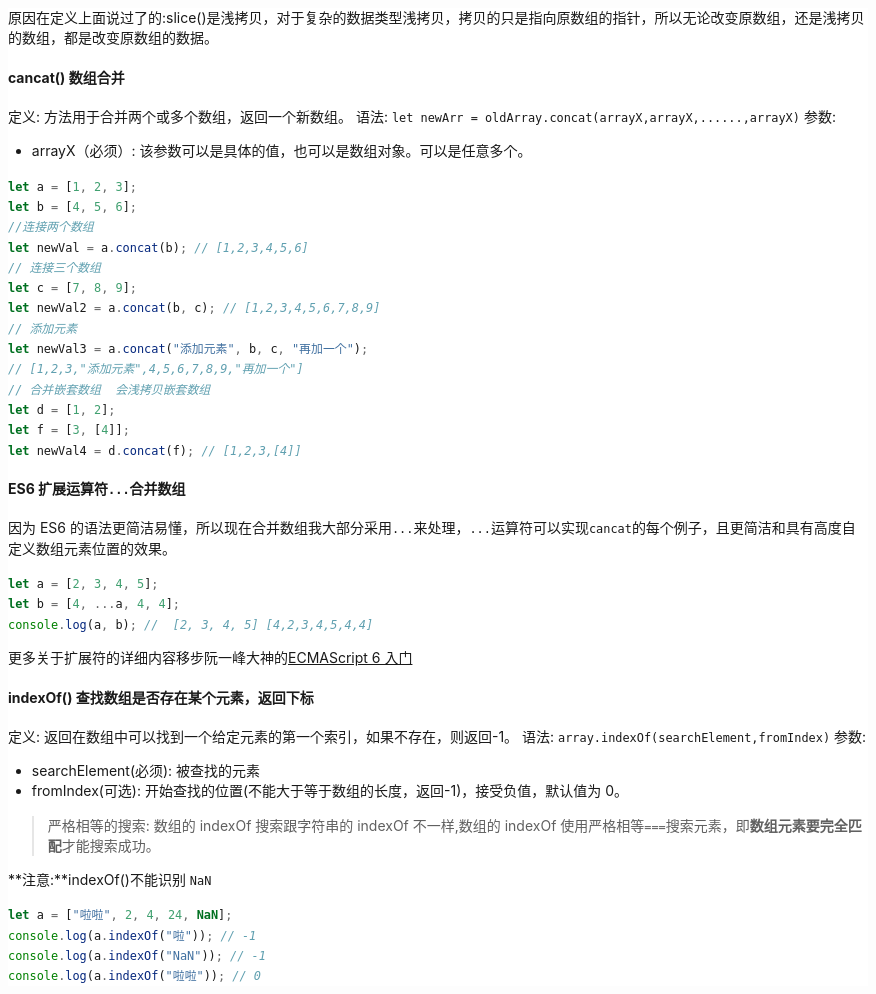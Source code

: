 原因在定义上面说过了的:slice()是浅拷贝，对于复杂的数据类型浅拷贝，拷贝的只是指向原数组的指针，所以无论改变原数组，还是浅拷贝的数组，都是改变原数组的数据。

#### cancat() 数组合并

定义: 方法用于合并两个或多个数组，返回一个新数组。
语法: `let newArr = oldArray.concat(arrayX,arrayX,......,arrayX)`
参数:

- arrayX（必须）: 该参数可以是具体的值，也可以是数组对象。可以是任意多个。

```js
let a = [1, 2, 3];
let b = [4, 5, 6];
//连接两个数组
let newVal = a.concat(b); // [1,2,3,4,5,6]
// 连接三个数组
let c = [7, 8, 9];
let newVal2 = a.concat(b, c); // [1,2,3,4,5,6,7,8,9]
// 添加元素
let newVal3 = a.concat("添加元素", b, c, "再加一个");
// [1,2,3,"添加元素",4,5,6,7,8,9,"再加一个"]
// 合并嵌套数组  会浅拷贝嵌套数组
let d = [1, 2];
let f = [3, [4]];
let newVal4 = d.concat(f); // [1,2,3,[4]]
```

#### ES6 扩展运算符`...`合并数组

因为 ES6 的语法更简洁易懂，所以现在合并数组我大部分采用`...`来处理，`...`运算符可以实现`cancat`的每个例子，且更简洁和具有高度自定义数组元素位置的效果。

```js
let a = [2, 3, 4, 5];
let b = [4, ...a, 4, 4];
console.log(a, b); //  [2, 3, 4, 5] [4,2,3,4,5,4,4]
```

更多关于扩展符的详细内容移步阮一峰大神的[ECMAScript 6 入门](http://es6.ruanyifeng.com/#docs/array#%E6%89%A9%E5%B1%95%E8%BF%90%E7%AE%97%E7%AC%A6)

#### indexOf() 查找数组是否存在某个元素，返回下标

定义: 返回在数组中可以找到一个给定元素的第一个索引，如果不存在，则返回-1。
语法: `array.indexOf(searchElement,fromIndex)`
参数:

- searchElement(必须): 被查找的元素
- fromIndex(可选): 开始查找的位置(不能大于等于数组的长度，返回-1)，接受负值，默认值为 0。

> 严格相等的搜索: 数组的 indexOf 搜索跟字符串的 indexOf 不一样,数组的 indexOf 使用严格相等`===`搜索元素，即**数组元素要完全匹配**才能搜索成功。

**注意:**indexOf()不能识别 `NaN`

```js
let a = ["啦啦", 2, 4, 24, NaN];
console.log(a.indexOf("啦")); // -1
console.log(a.indexOf("NaN")); // -1
console.log(a.indexOf("啦啦")); // 0
```
